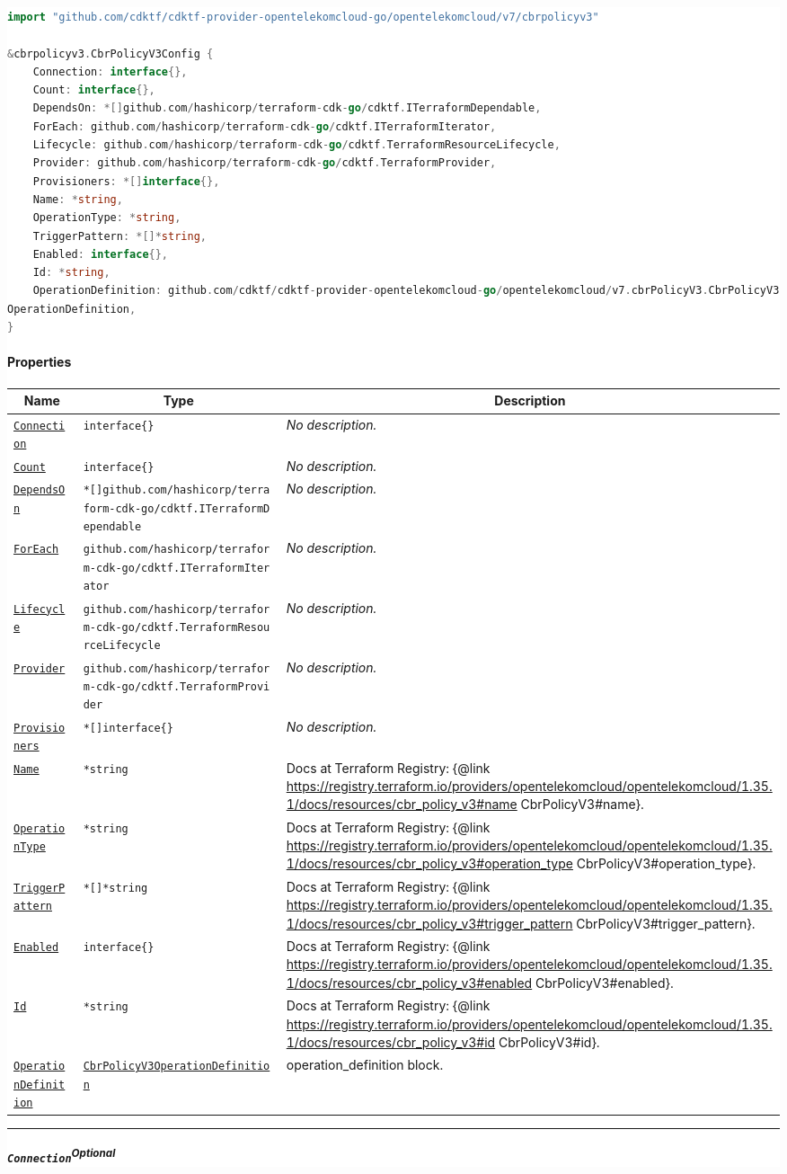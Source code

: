 ```go
import "github.com/cdktf/cdktf-provider-opentelekomcloud-go/opentelekomcloud/v7/cbrpolicyv3"

&cbrpolicyv3.CbrPolicyV3Config {
	Connection: interface{},
	Count: interface{},
	DependsOn: *[]github.com/hashicorp/terraform-cdk-go/cdktf.ITerraformDependable,
	ForEach: github.com/hashicorp/terraform-cdk-go/cdktf.ITerraformIterator,
	Lifecycle: github.com/hashicorp/terraform-cdk-go/cdktf.TerraformResourceLifecycle,
	Provider: github.com/hashicorp/terraform-cdk-go/cdktf.TerraformProvider,
	Provisioners: *[]interface{},
	Name: *string,
	OperationType: *string,
	TriggerPattern: *[]*string,
	Enabled: interface{},
	Id: *string,
	OperationDefinition: github.com/cdktf/cdktf-provider-opentelekomcloud-go/opentelekomcloud/v7.cbrPolicyV3.CbrPolicyV3OperationDefinition,
}
```

#### Properties <a name="Properties" id="Properties"></a>

| **Name** | **Type** | **Description** |
| --- | --- | --- |
| <code><a href="#@cdktf/provider-opentelekomcloud.cbrPolicyV3.CbrPolicyV3Config.property.connection">Connection</a></code> | <code>interface{}</code> | *No description.* |
| <code><a href="#@cdktf/provider-opentelekomcloud.cbrPolicyV3.CbrPolicyV3Config.property.count">Count</a></code> | <code>interface{}</code> | *No description.* |
| <code><a href="#@cdktf/provider-opentelekomcloud.cbrPolicyV3.CbrPolicyV3Config.property.dependsOn">DependsOn</a></code> | <code>*[]github.com/hashicorp/terraform-cdk-go/cdktf.ITerraformDependable</code> | *No description.* |
| <code><a href="#@cdktf/provider-opentelekomcloud.cbrPolicyV3.CbrPolicyV3Config.property.forEach">ForEach</a></code> | <code>github.com/hashicorp/terraform-cdk-go/cdktf.ITerraformIterator</code> | *No description.* |
| <code><a href="#@cdktf/provider-opentelekomcloud.cbrPolicyV3.CbrPolicyV3Config.property.lifecycle">Lifecycle</a></code> | <code>github.com/hashicorp/terraform-cdk-go/cdktf.TerraformResourceLifecycle</code> | *No description.* |
| <code><a href="#@cdktf/provider-opentelekomcloud.cbrPolicyV3.CbrPolicyV3Config.property.provider">Provider</a></code> | <code>github.com/hashicorp/terraform-cdk-go/cdktf.TerraformProvider</code> | *No description.* |
| <code><a href="#@cdktf/provider-opentelekomcloud.cbrPolicyV3.CbrPolicyV3Config.property.provisioners">Provisioners</a></code> | <code>*[]interface{}</code> | *No description.* |
| <code><a href="#@cdktf/provider-opentelekomcloud.cbrPolicyV3.CbrPolicyV3Config.property.name">Name</a></code> | <code>*string</code> | Docs at Terraform Registry: {@link https://registry.terraform.io/providers/opentelekomcloud/opentelekomcloud/1.35.1/docs/resources/cbr_policy_v3#name CbrPolicyV3#name}. |
| <code><a href="#@cdktf/provider-opentelekomcloud.cbrPolicyV3.CbrPolicyV3Config.property.operationType">OperationType</a></code> | <code>*string</code> | Docs at Terraform Registry: {@link https://registry.terraform.io/providers/opentelekomcloud/opentelekomcloud/1.35.1/docs/resources/cbr_policy_v3#operation_type CbrPolicyV3#operation_type}. |
| <code><a href="#@cdktf/provider-opentelekomcloud.cbrPolicyV3.CbrPolicyV3Config.property.triggerPattern">TriggerPattern</a></code> | <code>*[]*string</code> | Docs at Terraform Registry: {@link https://registry.terraform.io/providers/opentelekomcloud/opentelekomcloud/1.35.1/docs/resources/cbr_policy_v3#trigger_pattern CbrPolicyV3#trigger_pattern}. |
| <code><a href="#@cdktf/provider-opentelekomcloud.cbrPolicyV3.CbrPolicyV3Config.property.enabled">Enabled</a></code> | <code>interface{}</code> | Docs at Terraform Registry: {@link https://registry.terraform.io/providers/opentelekomcloud/opentelekomcloud/1.35.1/docs/resources/cbr_policy_v3#enabled CbrPolicyV3#enabled}. |
| <code><a href="#@cdktf/provider-opentelekomcloud.cbrPolicyV3.CbrPolicyV3Config.property.id">Id</a></code> | <code>*string</code> | Docs at Terraform Registry: {@link https://registry.terraform.io/providers/opentelekomcloud/opentelekomcloud/1.35.1/docs/resources/cbr_policy_v3#id CbrPolicyV3#id}. |
| <code><a href="#@cdktf/provider-opentelekomcloud.cbrPolicyV3.CbrPolicyV3Config.property.operationDefinition">OperationDefinition</a></code> | <code><a href="#@cdktf/provider-opentelekomcloud.cbrPolicyV3.CbrPolicyV3OperationDefinition">CbrPolicyV3OperationDefinition</a></code> | operation_definition block. |

---

##### `Connection`<sup>Optional</sup> <a name="Connection" id="@cdktf/provider-opentelekomcloud.cbrPolicyV3.CbrPolicyV3Config.property.connection"></a>
